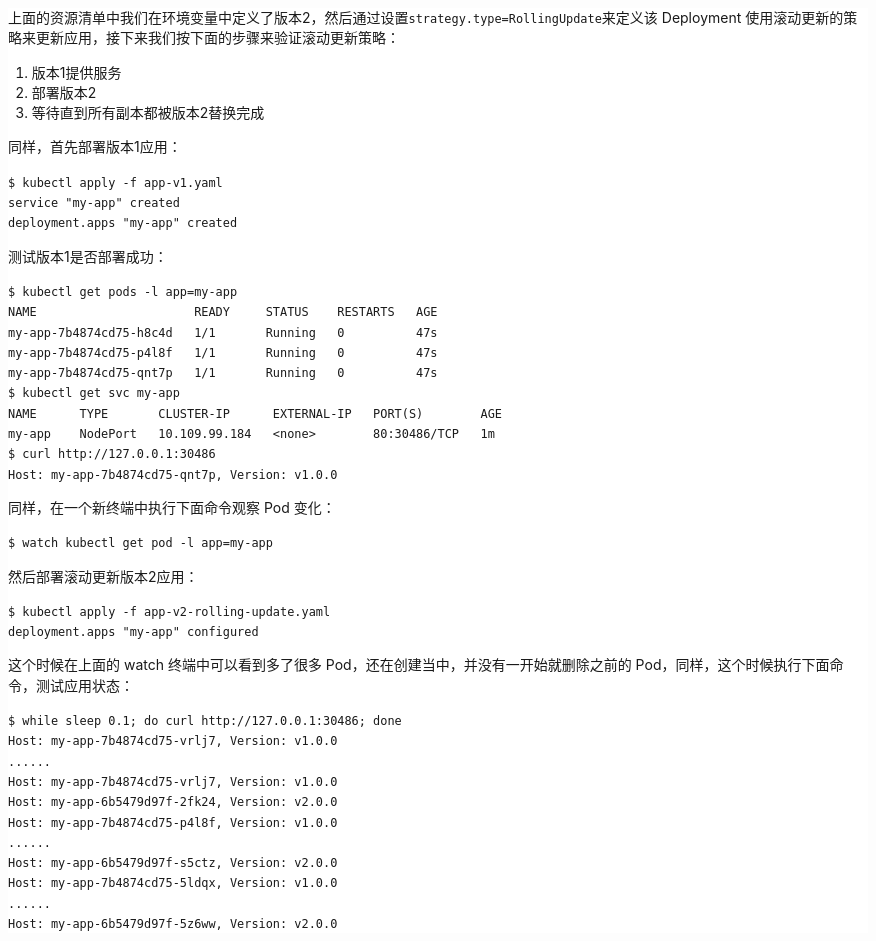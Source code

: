 上面的资源清单中我们在环境变量中定义了版本2，然后通过设置`strategy.type=RollingUpdate`来定义该 Deployment 使用滚动更新的策略来更新应用，接下来我们按下面的步骤来验证滚动更新策略：

1. 版本1提供服务
2. 部署版本2
3. 等待直到所有副本都被版本2替换完成

同样，首先部署版本1应用：

```shell
$ kubectl apply -f app-v1.yaml
service "my-app" created
deployment.apps "my-app" created
```

测试版本1是否部署成功：

```shell
$ kubectl get pods -l app=my-app
NAME                      READY     STATUS    RESTARTS   AGE
my-app-7b4874cd75-h8c4d   1/1       Running   0          47s
my-app-7b4874cd75-p4l8f   1/1       Running   0          47s
my-app-7b4874cd75-qnt7p   1/1       Running   0          47s
$ kubectl get svc my-app
NAME      TYPE       CLUSTER-IP      EXTERNAL-IP   PORT(S)        AGE
my-app    NodePort   10.109.99.184   <none>        80:30486/TCP   1m
$ curl http://127.0.0.1:30486
Host: my-app-7b4874cd75-qnt7p, Version: v1.0.0
```

同样，在一个新终端中执行下面命令观察 Pod 变化：

```shell
$ watch kubectl get pod -l app=my-app
```

然后部署滚动更新版本2应用：

```shell
$ kubectl apply -f app-v2-rolling-update.yaml
deployment.apps "my-app" configured
```

这个时候在上面的 watch 终端中可以看到多了很多 Pod，还在创建当中，并没有一开始就删除之前的 Pod，同样，这个时候执行下面命令，测试应用状态：

```shell
$ while sleep 0.1; do curl http://127.0.0.1:30486; done
Host: my-app-7b4874cd75-vrlj7, Version: v1.0.0
......
Host: my-app-7b4874cd75-vrlj7, Version: v1.0.0
Host: my-app-6b5479d97f-2fk24, Version: v2.0.0
Host: my-app-7b4874cd75-p4l8f, Version: v1.0.0
......
Host: my-app-6b5479d97f-s5ctz, Version: v2.0.0
Host: my-app-7b4874cd75-5ldqx, Version: v1.0.0
......
Host: my-app-6b5479d97f-5z6ww, Version: v2.0.0
```

